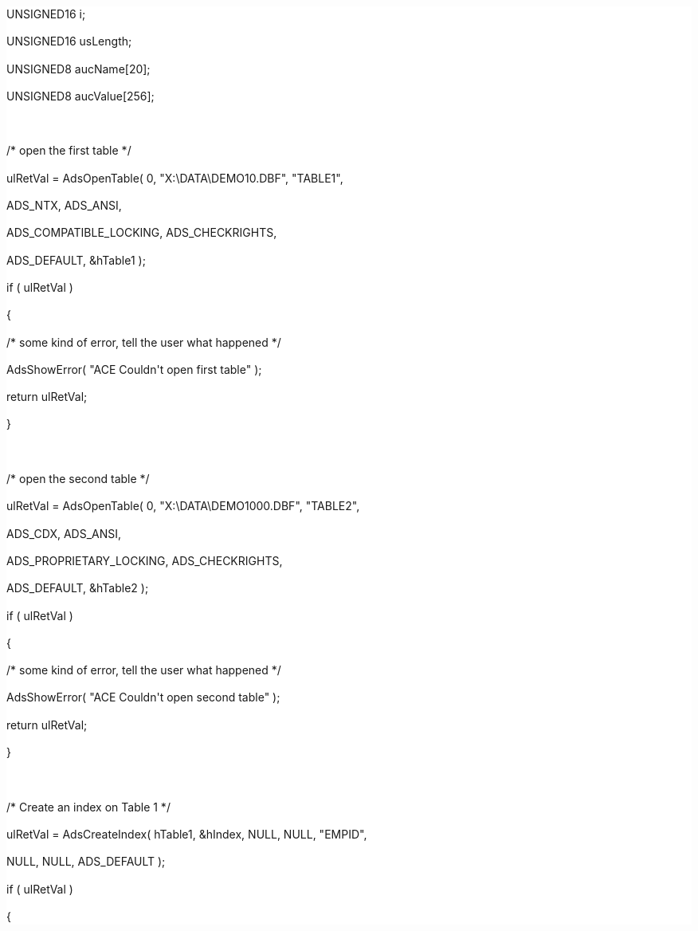 UNSIGNED16 i;

UNSIGNED16 usLength;

UNSIGNED8 aucName[20];

UNSIGNED8 aucValue[256];

 

/\* open the first table \*/

ulRetVal = AdsOpenTable( 0, "X:\\DATA\\DEMO10.DBF", "TABLE1",

ADS\_NTX, ADS\_ANSI,

ADS\_COMPATIBLE\_LOCKING, ADS\_CHECKRIGHTS,

ADS\_DEFAULT, &hTable1 );

if ( ulRetVal )

{

/\* some kind of error, tell the user what happened \*/

AdsShowError( "ACE Couldn't open first table" );

return ulRetVal;

}

 

/\* open the second table \*/

ulRetVal = AdsOpenTable( 0, "X:\\DATA\\DEMO1000.DBF", "TABLE2",

ADS\_CDX, ADS\_ANSI,

ADS\_PROPRIETARY\_LOCKING, ADS\_CHECKRIGHTS,

ADS\_DEFAULT, &hTable2 );

if ( ulRetVal )

{

/\* some kind of error, tell the user what happened \*/

AdsShowError( "ACE Couldn't open second table" );

return ulRetVal;

}

 

/\* Create an index on Table 1 \*/

ulRetVal = AdsCreateIndex( hTable1, &hIndex, NULL, NULL, "EMPID",

NULL, NULL, ADS\_DEFAULT );

if ( ulRetVal )

{
